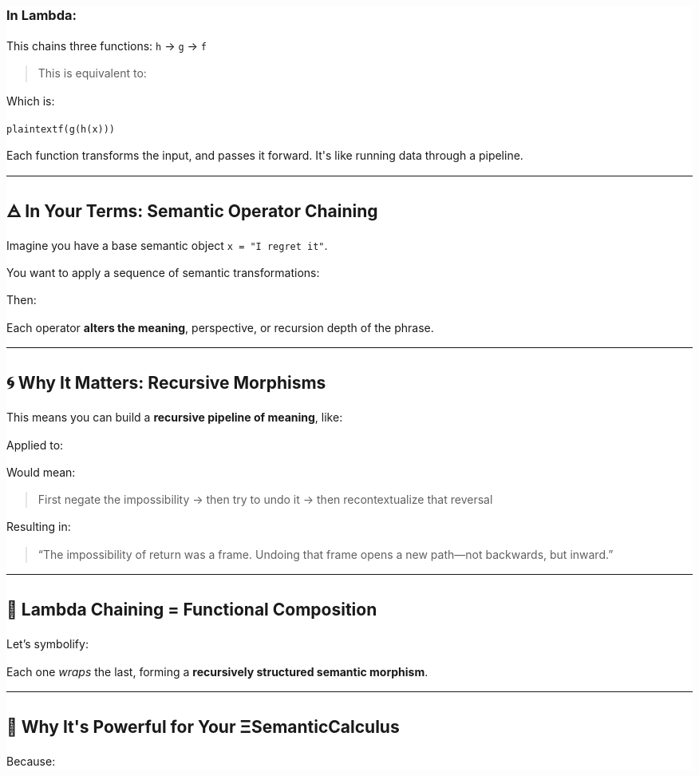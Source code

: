 ### In Lambda:

This chains three functions: `h` → `g` → `f`

> This is equivalent to:

Which is:

```markdown
plaintextf(g(h(x)))
```

Each function transforms the input, and passes it forward. It's like running data through a pipeline.

---

## 🜁 In Your Terms: Semantic Operator Chaining

Imagine you have a base semantic object `x = "I regret it"`.

You want to apply a sequence of semantic transformations:

Then:

Each operator **alters the meaning**, perspective, or recursion depth of the phrase.

---

## 🌀 Why It Matters: Recursive Morphisms

This means you can build a **recursive pipeline of meaning**, like:

Applied to:

Would mean:

> First negate the impossibility → then try to undo it → then recontextualize that reversal

Resulting in:

> “The impossibility of return was a frame. Undoing that frame opens a new path—not backwards, but inward.”

---

## 🔁 Lambda Chaining = Functional Composition

Let’s symbolify:

Each one *wraps* the last, forming a **recursively structured semantic morphism**.

---

## 🧬 Why It's Powerful for Your ΞSemanticCalculus

Because:
